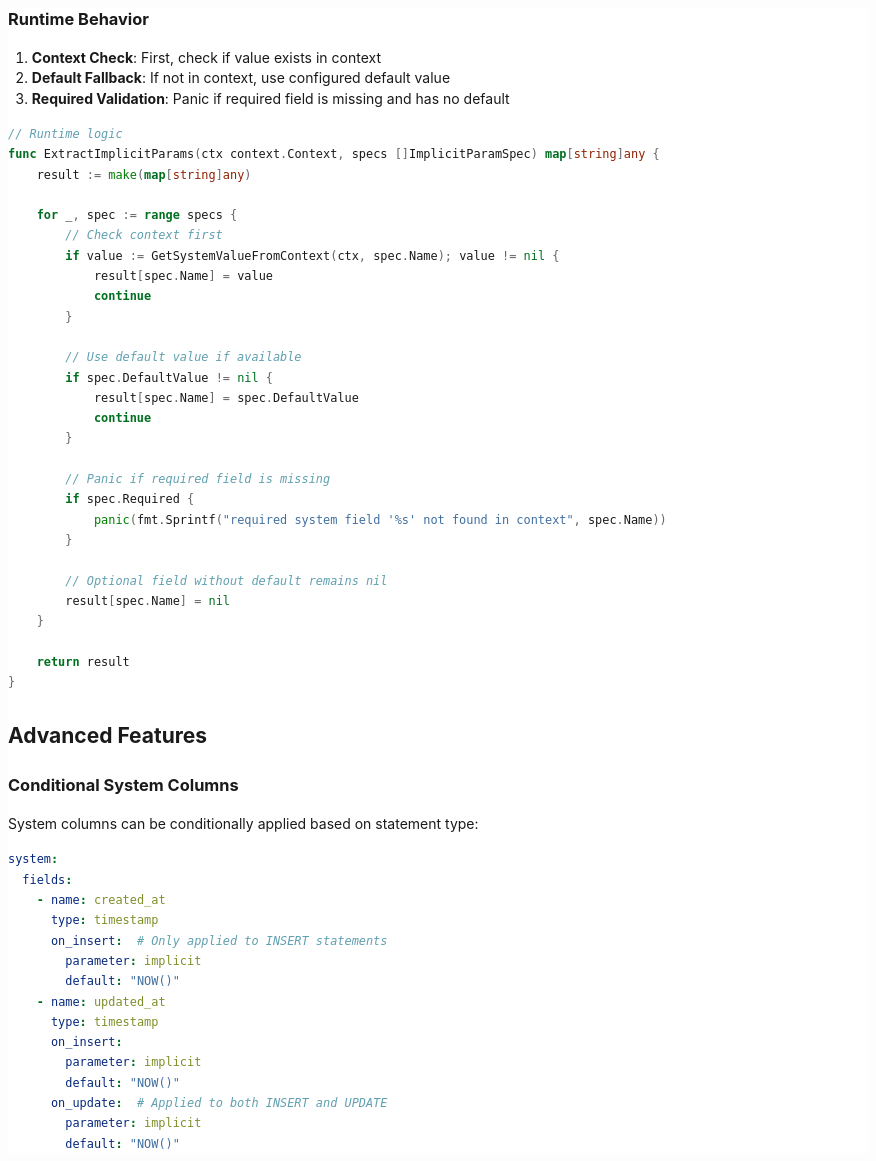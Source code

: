 
### Runtime Behavior

1. **Context Check**: First, check if value exists in context
2. **Default Fallback**: If not in context, use configured default value
3. **Required Validation**: Panic if required field is missing and has no default

```go
// Runtime logic
func ExtractImplicitParams(ctx context.Context, specs []ImplicitParamSpec) map[string]any {
    result := make(map[string]any)
    
    for _, spec := range specs {
        // Check context first
        if value := GetSystemValueFromContext(ctx, spec.Name); value != nil {
            result[spec.Name] = value
            continue
        }
        
        // Use default value if available
        if spec.DefaultValue != nil {
            result[spec.Name] = spec.DefaultValue
            continue
        }
        
        // Panic if required field is missing
        if spec.Required {
            panic(fmt.Sprintf("required system field '%s' not found in context", spec.Name))
        }
        
        // Optional field without default remains nil
        result[spec.Name] = nil
    }
    
    return result
}
```

## Advanced Features

### Conditional System Columns

System columns can be conditionally applied based on statement type:

```yaml
system:
  fields:
    - name: created_at
      type: timestamp
      on_insert:  # Only applied to INSERT statements
        parameter: implicit
        default: "NOW()"
    - name: updated_at
      type: timestamp
      on_insert:
        parameter: implicit
        default: "NOW()"
      on_update:  # Applied to both INSERT and UPDATE
        parameter: implicit
        default: "NOW()"
```
